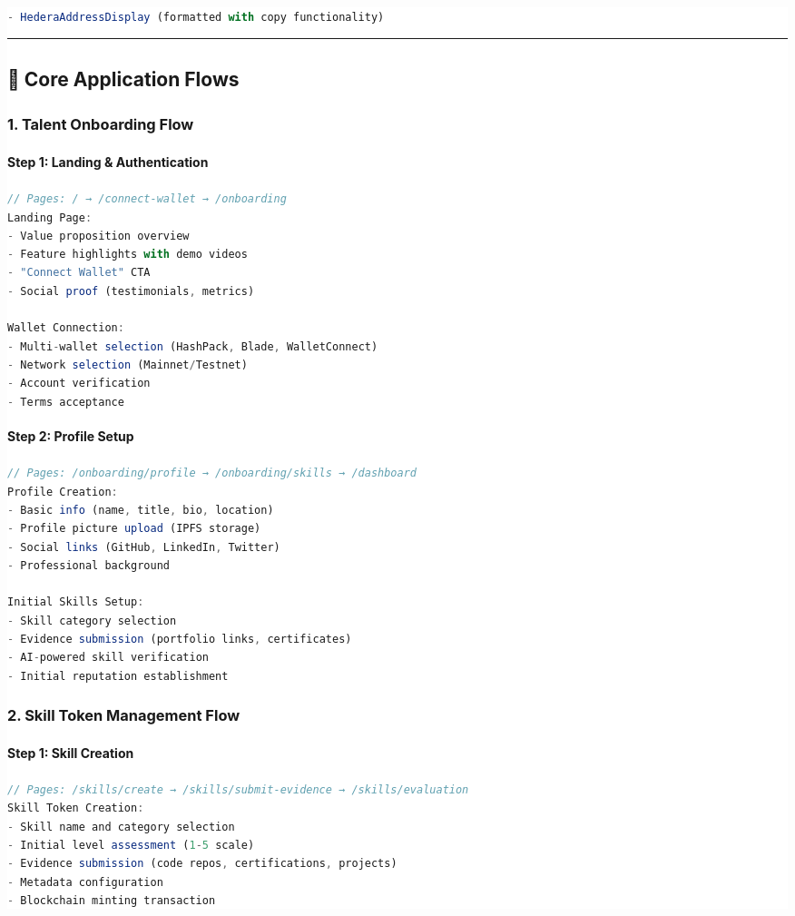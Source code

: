 ```typescript
- HederaAddressDisplay (formatted with copy functionality)
```

---

## 📱 Core Application Flows

### **1. Talent Onboarding Flow**

#### **Step 1: Landing & Authentication**
```typescript
// Pages: / → /connect-wallet → /onboarding
Landing Page:
- Value proposition overview
- Feature highlights with demo videos  
- "Connect Wallet" CTA
- Social proof (testimonials, metrics)

Wallet Connection:
- Multi-wallet selection (HashPack, Blade, WalletConnect)
- Network selection (Mainnet/Testnet)
- Account verification
- Terms acceptance
```

#### **Step 2: Profile Setup**
```typescript
// Pages: /onboarding/profile → /onboarding/skills → /dashboard
Profile Creation:
- Basic info (name, title, bio, location)
- Profile picture upload (IPFS storage)
- Social links (GitHub, LinkedIn, Twitter)
- Professional background

Initial Skills Setup:
- Skill category selection
- Evidence submission (portfolio links, certificates)
- AI-powered skill verification
- Initial reputation establishment
```

### **2. Skill Token Management Flow**

#### **Step 1: Skill Creation**
```typescript
// Pages: /skills/create → /skills/submit-evidence → /skills/evaluation
Skill Token Creation:
- Skill name and category selection
- Initial level assessment (1-5 scale)
- Evidence submission (code repos, certifications, projects)
- Metadata configuration
- Blockchain minting transaction
```
